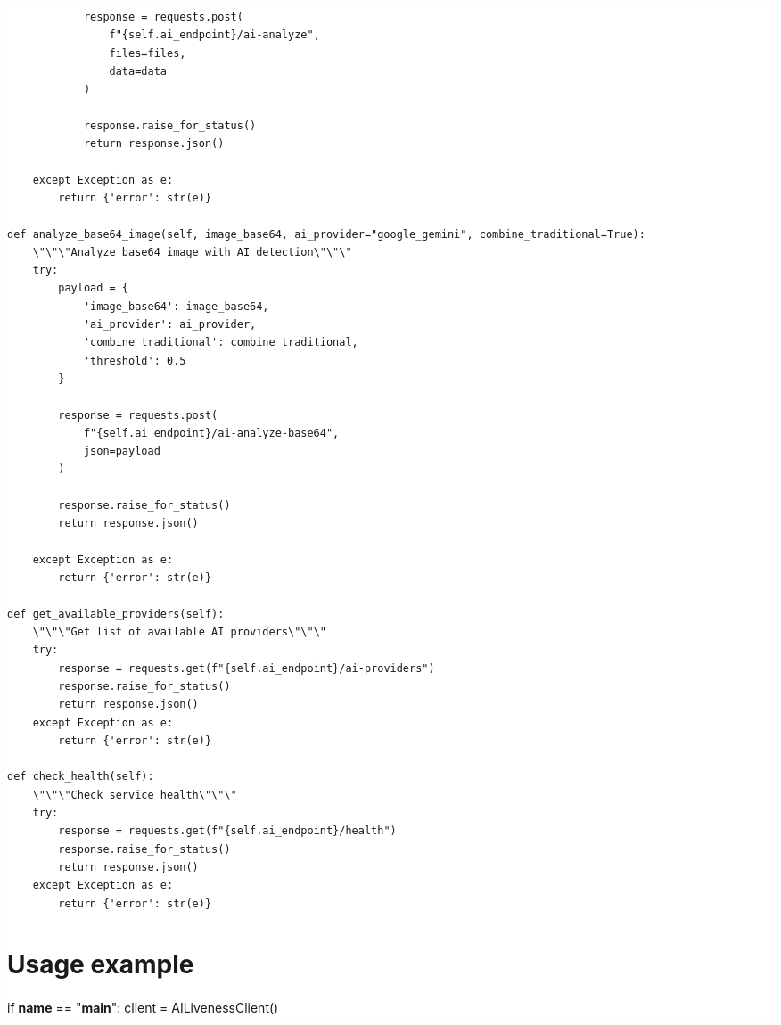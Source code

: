                 response = requests.post(
                    f"{self.ai_endpoint}/ai-analyze",
                    files=files,
                    data=data
                )
                
                response.raise_for_status()
                return response.json()
                
        except Exception as e:
            return {'error': str(e)}
    
    def analyze_base64_image(self, image_base64, ai_provider="google_gemini", combine_traditional=True):
        \"\"\"Analyze base64 image with AI detection\"\"\"
        try:
            payload = {
                'image_base64': image_base64,
                'ai_provider': ai_provider,
                'combine_traditional': combine_traditional,
                'threshold': 0.5
            }
            
            response = requests.post(
                f"{self.ai_endpoint}/ai-analyze-base64",
                json=payload
            )
            
            response.raise_for_status()
            return response.json()
            
        except Exception as e:
            return {'error': str(e)}
    
    def get_available_providers(self):
        \"\"\"Get list of available AI providers\"\"\"
        try:
            response = requests.get(f"{self.ai_endpoint}/ai-providers")
            response.raise_for_status()
            return response.json()
        except Exception as e:
            return {'error': str(e)}
    
    def check_health(self):
        \"\"\"Check service health\"\"\"
        try:
            response = requests.get(f"{self.ai_endpoint}/health")
            response.raise_for_status()
            return response.json()
        except Exception as e:
            return {'error': str(e)}

# Usage example
if __name__ == "__main__":
    client = AILivenessClient()
    